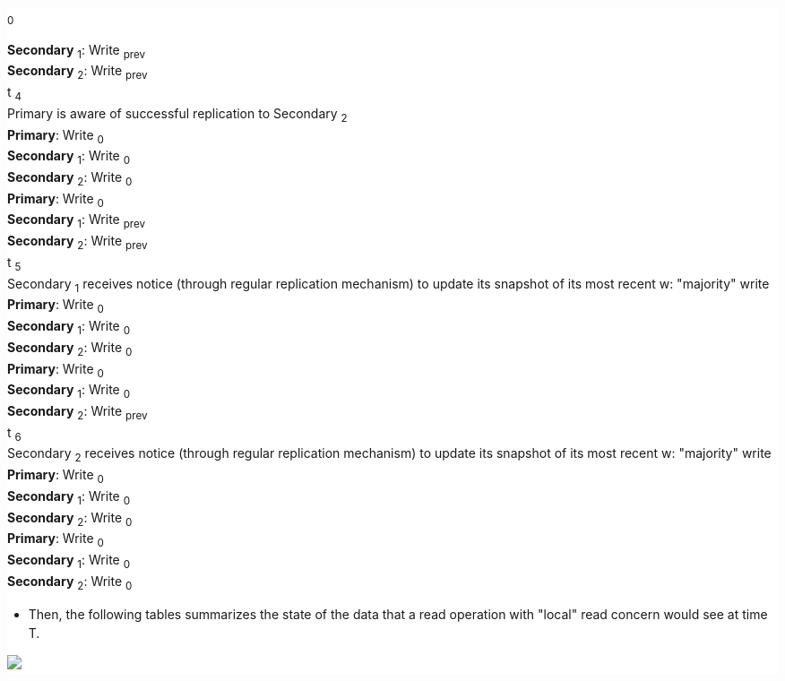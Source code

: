 <sub>0</sub></div><div class="line"><strong>Secondary</strong> <sub>1</sub>: Write <sub>prev</sub></div><div class="line"><strong>Secondary</strong> <sub>2</sub>: Write <sub>prev</sub></div></div></span></div></td></tr><tr role="row" class="leafygreen-ui-22ic8e" aria-disabled="false"><td class="leafygreen-ui-373k5a"><div class="leafygreen-ui-1sg2lsz" data-leafygreen-ui="td-inner-div"><span class="leafygreen-ui-1auv844">t <sub>4</sub></span></div></td><td class="leafygreen-ui-373k5a"><div class="leafygreen-ui-1sg2lsz" data-leafygreen-ui="td-inner-div"><span class="leafygreen-ui-1auv844">Primary is aware of successful replication to Secondary <sub>2</sub></span></div></td><td class="leafygreen-ui-373k5a"><div class="leafygreen-ui-1sg2lsz" data-leafygreen-ui="td-inner-div"><span class="leafygreen-ui-1auv844"><div class="line-block"><div class="line"><strong>Primary</strong>: Write <sub>0</sub></div><div class="line"><strong>Secondary</strong> <sub>1</sub>: Write <sub>0</sub></div><div class="line"><strong>Secondary</strong> <sub>2</sub>: Write <sub>0</sub></div></div></span></div></td><td class="leafygreen-ui-373k5a"><div class="leafygreen-ui-1sg2lsz" data-leafygreen-ui="td-inner-div"><span class="leafygreen-ui-1auv844"><div class="line-block"><div class="line"><strong>Primary</strong>: Write <sub>0</sub></div><div class="line"><strong>Secondary</strong> <sub>1</sub>: Write <sub>prev</sub></div><div class="line"><strong>Secondary</strong> <sub>2</sub>: Write <sub>prev</sub></div></div></span></div></td></tr><tr role="row" class="leafygreen-ui-22ic8e" aria-disabled="false"><td class="leafygreen-ui-373k5a"><div class="leafygreen-ui-1sg2lsz" data-leafygreen-ui="td-inner-div"><span class="leafygreen-ui-1auv844">t <sub>5</sub></span></div></td><td class="leafygreen-ui-373k5a"><div class="leafygreen-ui-1sg2lsz" data-leafygreen-ui="td-inner-div"><span class="leafygreen-ui-1auv844">Secondary <sub>1</sub> receives notice (through regular replication mechanism) to update its snapshot of its most recent w: "majority" write</span></div></td><td class="leafygreen-ui-373k5a"><div class="leafygreen-ui-1sg2lsz" data-leafygreen-ui="td-inner-div"><span class="leafygreen-ui-1auv844"><div class="line-block"><div class="line"><strong>Primary</strong>: Write <sub>0</sub></div><div class="line"><strong>Secondary</strong> <sub>1</sub>: Write <sub>0</sub></div><div class="line"><strong>Secondary</strong> <sub>2</sub>: Write <sub>0</sub></div></div></span></div></td><td class="leafygreen-ui-373k5a"><div class="leafygreen-ui-1sg2lsz" data-leafygreen-ui="td-inner-div"><span class="leafygreen-ui-1auv844"><div class="line-block"><div class="line"><strong>Primary</strong>: Write <sub>0</sub></div><div class="line"><strong>Secondary</strong> <sub>1</sub>: Write <sub>0</sub></div><div class="line"><strong>Secondary</strong> <sub>2</sub>: Write <sub>prev</sub></div></div></span></div></td></tr><tr role="row" class="leafygreen-ui-22ic8e" aria-disabled="false"><td class="leafygreen-ui-373k5a"><div class="leafygreen-ui-1sg2lsz" data-leafygreen-ui="td-inner-div"><span class="leafygreen-ui-1auv844">t <sub>6</sub></span></div></td><td class="leafygreen-ui-373k5a"><div class="leafygreen-ui-1sg2lsz" data-leafygreen-ui="td-inner-div"><span class="leafygreen-ui-1auv844">Secondary <sub>2</sub> receives notice (through regular replication mechanism) to update its snapshot of its most recent w: "majority" write</span></div></td><td class="leafygreen-ui-373k5a"><div class="leafygreen-ui-1sg2lsz" data-leafygreen-ui="td-inner-div"><span class="leafygreen-ui-1auv844"><div class="line-block"><div class="line"><strong>Primary</strong>: Write <sub>0</sub></div><div class="line"><strong>Secondary</strong> <sub>1</sub>: Write <sub>0</sub></div><div class="line"><strong>Secondary</strong> <sub>2</sub>: Write <sub>0</sub></div></div></span></div></td><td class="leafygreen-ui-373k5a"><div class="leafygreen-ui-1sg2lsz" data-leafygreen-ui="td-inner-div"><span class="leafygreen-ui-1auv844"><div class="line-block"><div class="line"><strong>Primary</strong>: Write <sub>0</sub></div><div class="line"><strong>Secondary</strong> <sub>1</sub>: Write <sub>0</sub></div><div class="line"><strong>Secondary</strong> <sub>2</sub>: Write <sub>0</sub></div></div></span></div></td></tr></tbody></table>

- Then, the following tables summarizes the state of the data that a read operation with "local" read concern would see at time T.

![](https://www.mongodb.com/docs/manual/images/read-concern-write-timeline.svg)
